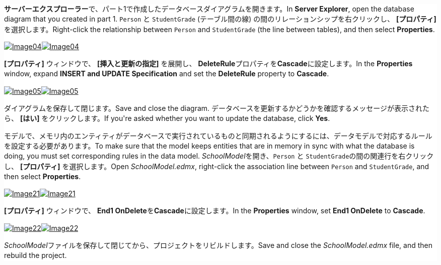 <span data-ttu-id="a95d8-150">**サーバーエクスプローラー**で、パート1で作成したデータベースダイアグラムを開きます。</span><span class="sxs-lookup"><span data-stu-id="a95d8-150">In **Server Explorer**, open the database diagram that you created in part 1.</span></span> <span data-ttu-id="a95d8-151">`Person` と `StudentGrade` (テーブル間の線) の間のリレーションシップを右クリックし、 **[プロパティ]** を選択します。</span><span class="sxs-lookup"><span data-stu-id="a95d8-151">Right-click the relationship between `Person` and `StudentGrade` (the line between tables), and then select **Properties**.</span></span>

<span data-ttu-id="a95d8-152">[![Image04](the-entity-framework-and-aspnet-getting-started-part-2/_static/image20.png)](the-entity-framework-and-aspnet-getting-started-part-2/_static/image19.png)</span><span class="sxs-lookup"><span data-stu-id="a95d8-152">[![Image04](the-entity-framework-and-aspnet-getting-started-part-2/_static/image20.png)](the-entity-framework-and-aspnet-getting-started-part-2/_static/image19.png)</span></span>

<span data-ttu-id="a95d8-153">**[プロパティ]** ウィンドウで、 **[挿入と更新の指定]** を展開し、 **DeleteRule**プロパティを**Cascade**に設定します。</span><span class="sxs-lookup"><span data-stu-id="a95d8-153">In the **Properties** window, expand **INSERT and UPDATE Specification** and set the **DeleteRule** property to **Cascade**.</span></span>

<span data-ttu-id="a95d8-154">[![Image05](the-entity-framework-and-aspnet-getting-started-part-2/_static/image22.png)](the-entity-framework-and-aspnet-getting-started-part-2/_static/image21.png)</span><span class="sxs-lookup"><span data-stu-id="a95d8-154">[![Image05](the-entity-framework-and-aspnet-getting-started-part-2/_static/image22.png)](the-entity-framework-and-aspnet-getting-started-part-2/_static/image21.png)</span></span>

<span data-ttu-id="a95d8-155">ダイアグラムを保存して閉じます。</span><span class="sxs-lookup"><span data-stu-id="a95d8-155">Save and close the diagram.</span></span> <span data-ttu-id="a95d8-156">データベースを更新するかどうかを確認するメッセージが表示されたら、 **[はい]** をクリックします。</span><span class="sxs-lookup"><span data-stu-id="a95d8-156">If you're asked whether you want to update the database, click **Yes**.</span></span>

<span data-ttu-id="a95d8-157">モデルで、メモリ内のエンティティがデータベースで実行されているものと同期されるようにするには、データモデルで対応するルールを設定する必要があります。</span><span class="sxs-lookup"><span data-stu-id="a95d8-157">To make sure that the model keeps entities that are in memory in sync with what the database is doing, you must set corresponding rules in the data model.</span></span> <span data-ttu-id="a95d8-158">*SchoolModel*を開き、`Person` と `StudentGrade`の間の関連行を右クリックし、 **[プロパティ]** を選択します。</span><span class="sxs-lookup"><span data-stu-id="a95d8-158">Open *SchoolModel.edmx*, right-click the association line between `Person` and `StudentGrade`, and then select **Properties**.</span></span>

<span data-ttu-id="a95d8-159">[![Image21](the-entity-framework-and-aspnet-getting-started-part-2/_static/image24.png)](the-entity-framework-and-aspnet-getting-started-part-2/_static/image23.png)</span><span class="sxs-lookup"><span data-stu-id="a95d8-159">[![Image21](the-entity-framework-and-aspnet-getting-started-part-2/_static/image24.png)](the-entity-framework-and-aspnet-getting-started-part-2/_static/image23.png)</span></span>

<span data-ttu-id="a95d8-160">**[プロパティ]** ウィンドウで、 **End1 OnDelete**を**Cascade**に設定します。</span><span class="sxs-lookup"><span data-stu-id="a95d8-160">In the **Properties** window, set **End1 OnDelete** to **Cascade**.</span></span>

<span data-ttu-id="a95d8-161">[![Image22](the-entity-framework-and-aspnet-getting-started-part-2/_static/image26.png)](the-entity-framework-and-aspnet-getting-started-part-2/_static/image25.png)</span><span class="sxs-lookup"><span data-stu-id="a95d8-161">[![Image22](the-entity-framework-and-aspnet-getting-started-part-2/_static/image26.png)](the-entity-framework-and-aspnet-getting-started-part-2/_static/image25.png)</span></span>

<span data-ttu-id="a95d8-162">*SchoolModel*ファイルを保存して閉じてから、プロジェクトをリビルドします。</span><span class="sxs-lookup"><span data-stu-id="a95d8-162">Save and close the *SchoolModel.edmx* file, and then rebuild the project.</span></span>

